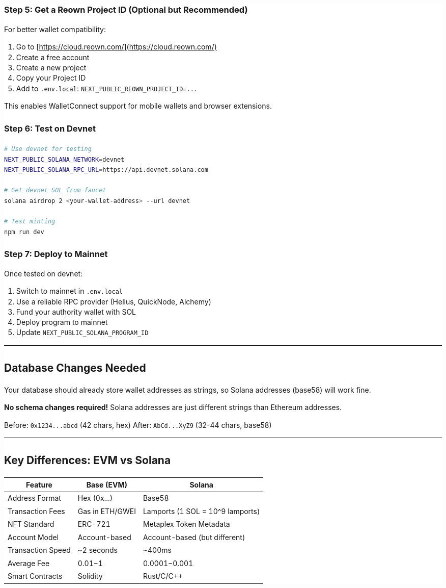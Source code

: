 ### Step 5: Get a Reown Project ID (Optional but Recommended)

For better wallet compatibility:
1. Go to [https://cloud.reown.com/](https://cloud.reown.com/)
2. Create a free account
3. Create a new project
4. Copy your Project ID
5. Add to `.env.local`: `NEXT_PUBLIC_REOWN_PROJECT_ID=...`

This enables WalletConnect support for mobile wallets and browser extensions.

### Step 6: Test on Devnet

```bash
# Use devnet for testing
NEXT_PUBLIC_SOLANA_NETWORK=devnet
NEXT_PUBLIC_SOLANA_RPC_URL=https://api.devnet.solana.com

# Get devnet SOL from faucet
solana airdrop 2 <your-wallet-address> --url devnet

# Test minting
npm run dev
```

### Step 7: Deploy to Mainnet

Once tested on devnet:
1. Switch to mainnet in `.env.local`
2. Use a reliable RPC provider (Helius, QuickNode, Alchemy)
3. Fund your authority wallet with SOL
4. Deploy program to mainnet
5. Update `NEXT_PUBLIC_SOLANA_PROGRAM_ID`

---

## Database Changes Needed

Your database should already store wallet addresses as strings, so Solana addresses (base58) will work fine.

**No schema changes required!** Solana addresses are just different strings than Ethereum addresses.

Before: `0x1234...abcd` (42 chars, hex)
After: `AbCd...XyZ9` (32-44 chars, base58)

---

## Key Differences: EVM vs Solana

| Feature | Base (EVM) | Solana |
|---------|-----------|--------|
| Address Format | Hex (0x...) | Base58 |
| Transaction Fees | Gas in ETH/GWEI | Lamports (1 SOL = 10^9 lamports) |
| NFT Standard | ERC-721 | Metaplex Token Metadata |
| Account Model | Account-based | Account-based (but different) |
| Transaction Speed | ~2 seconds | ~400ms |
| Average Fee | $0.01-$1 | $0.0001-$0.001 |
| Smart Contracts | Solidity | Rust/C/C++ |